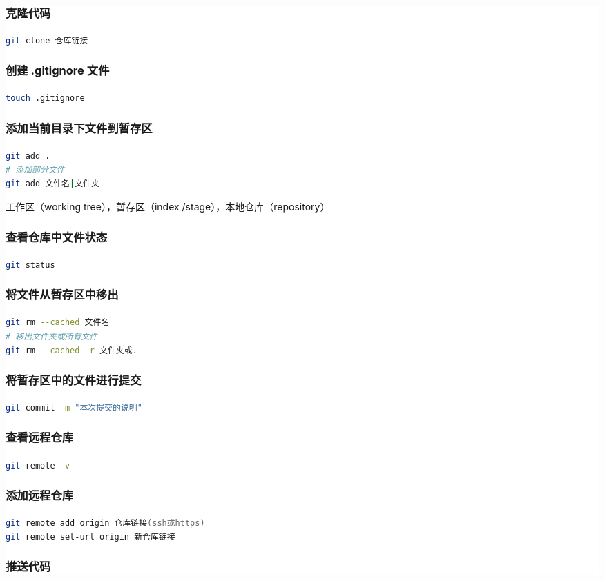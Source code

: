 ### 克隆代码

```zsh
git clone 仓库链接
```

### 创建 .gitignore 文件

```zsh
touch .gitignore
```

### 添加当前目录下文件到暂存区

```zsh
git add .
# 添加部分文件
git add 文件名|文件夹
```

工作区（working tree），暂存区（index /stage），本地仓库（repository）

### 查看仓库中文件状态

```zsh
git status
```

### 将文件从暂存区中移出

```sh
git rm --cached 文件名
# 移出文件夹或所有文件
git rm --cached -r 文件夹或.
```

### 将暂存区中的文件进行提交

```zsh
git commit -m "本次提交的说明"
```

### 查看远程仓库

```zsh
git remote -v
```

### 添加远程仓库

```zsh
git remote add origin 仓库链接(ssh或https)
git remote set-url origin 新仓库链接
```

### 推送代码
